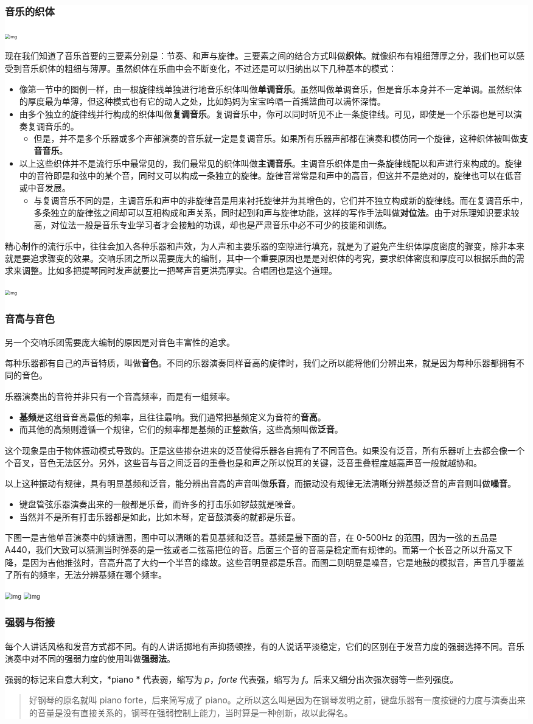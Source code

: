 ### 音乐的织体

<img src="https://markdown-1303167219.cos.ap-shanghai.myqcloud.com/v2-862c707f3f8c46da96b34f8258ca5e41_1440w.webp" alt="img" style="zoom:50%;" />

现在我们知道了音乐首要的三要素分别是：节奏、和声与旋律。三要素之间的结合方式叫做**织体**。就像织布有粗细薄厚之分，我们也可以感受到音乐织体的粗细与薄厚。虽然织体在乐曲中会不断变化，不过还是可以归纳出以下几种基本的模式：

- 像第一节中的图例一样，由一根旋律线单独进行地音乐织体叫做**单调音乐**。虽然叫做单调音乐，但是音乐本身并不一定单调。虽然织体的厚度最为单薄，但这种模式也有它的动人之处，比如妈妈为宝宝吟唱一首摇篮曲可以满怀深情。
- 由多个独立的旋律线并行构成的织体叫做**复调音乐**。复调音乐中，你可以同时听见不止一条旋律线。可见，即使是一个乐器也是可以演奏复调音乐的。
    - 但是，并不是多个乐器或多个声部演奏的音乐就一定是复调音乐。如果所有乐器声部都在演奏和模仿同一个旋律，这种织体被叫做**支音音乐**。
- 以上这些织体并不是流行乐中最常见的，我们最常见的织体叫做**主调音乐**。主调音乐织体是由一条旋律线配以和声进行来构成的。旋律中的音符即是和弦中的某个音，同时又可以构成一条独立的旋律。旋律音常常是和声中的高音，但这并不是绝对的，旋律也可以在低音或中音发展。
    - 与复调音乐不同的是，主调音乐和声中的非旋律音是用来衬托旋律并为其增色的，它们并不独立构成新的旋律线。而在复调音乐中，多条独立的旋律弦之间却可以互相构成和声关系，同时起到和声与旋律功能，这样的写作手法叫做**对位法**。由于对乐理知识要求较高，对位法一般是音乐专业学习者才会接触的功课，却也是严肃音乐中必不可少的技能和训练。

精心制作的流行乐中，往往会加入各种乐器和声效，为人声和主要乐器的空隙进行填充，就是为了避免产生织体厚度密度的骤变，除非本来就是要追求骤变的效果。交响乐团之所以需要庞大的编制，其中一个重要原因也是是对织体的考究，要求织体密度和厚度可以根据乐曲的需求来调整。比如多把提琴同时发声就要比一把琴声音更洪亮厚实。合唱团也是这个道理。

<img src="https://markdown-1303167219.cos.ap-shanghai.myqcloud.com/v2-b24b9816ef99fe5220879205836f6549_1440w.webp" alt="img" style="zoom:50%;" />

### 音高与音色

另一个交响乐团需要庞大编制的原因是对音色丰富性的追求。

每种乐器都有自己的声音特质，叫做**音色**。不同的乐器演奏同样音高的旋律时，我们之所以能将他们分辨出来，就是因为每种乐器都拥有不同的音色。

乐器演奏出的音符并非只有一个音高频率，而是有一组频率。

- **基频**是这组音音高最低的频率，且往往最响。我们通常把基频定义为音符的**音高**。
- 而其他的高频则遵循一个规律，它们的频率都是基频的正整数倍，这些高频叫做**泛音**。

这个现象是由于物体振动模式导致的。正是这些掺杂进来的泛音使得乐器各自拥有了不同音色。如果没有泛音，所有乐器听上去都会像一个个音叉，音色无法区分。另外，这些音与音之间泛音的重叠也是和声之所以悦耳的关键，泛音重叠程度越高声音一般就越协和。

以上这种振动有规律，具有明显基频和泛音，能分辨出音高的声音叫做**乐音**，而振动没有规律无法清晰分辨基频泛音的声音则叫做**噪音**。

- 键盘管弦乐器演奏出来的一般都是乐音，而许多的打击乐如锣鼓就是噪音。
- 当然并不是所有打击乐器都是如此，比如木琴，定音鼓演奏的就都是乐音。

下图一是吉他单音演奏中的频谱图，图中可以清晰的看见基频和泛音。基频是最下面的音，在 0-500Hz 的范围，因为一弦的五品是 A440，我们大致可以猜测当时弹奏的是一弦或者二弦高把位的音。后面三个音的音高是稳定而有规律的。而第一个长音之所以升高又下降，是因为吉他推弦时，音高升高了大约一个半音的缘故。这些音明显都是乐音。而图二则明显是噪音，它是地鼓的模拟音，声音几乎覆盖了所有的频率，无法分辨基频在哪个频率。

<img src="https://markdown-1303167219.cos.ap-shanghai.myqcloud.com/v2-a41869fdee22149506799897373c2b76_1440w.webp" alt="img" style="zoom: 67%;" />

<img src="https://markdown-1303167219.cos.ap-shanghai.myqcloud.com/v2-94e5cbdd554b96656ddc0774651565a1_1440w.webp" alt="img" style="zoom:67%;" />

### 强弱与衔接

每个人讲话风格和发音方式都不同。有的人讲话掷地有声抑扬顿挫，有的人说话平淡稳定，它们的区别在于发音力度的强弱选择不同。音乐演奏中对不同的强弱力度的使用叫做**强弱法**。

强弱的标记来自意大利文，*piano * 代表弱，缩写为 *p*，*forte* 代表强，缩写为 *f*。后来又细分出次强次弱等一些列强度。

> 好钢琴的原名就叫 piano forte，后来简写成了 piano。之所以这么叫是因为在钢琴发明之前，键盘乐器有一度按键的力度与演奏出来的音量是没有直接关系的，钢琴在强弱控制上能力，当时算是一种创新，故以此得名。
